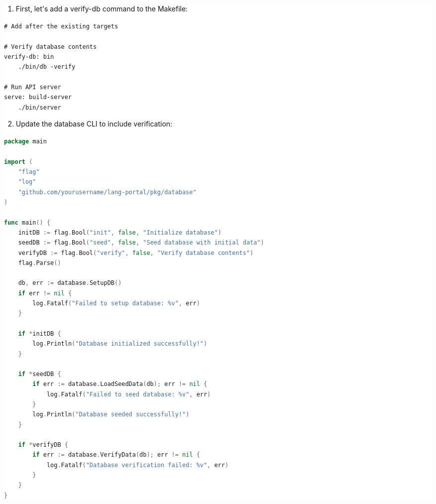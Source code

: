 1. First, let's add a verify-db command to the Makefile:

````makefile:backend-go/Makefile
# Add after the existing targets

# Verify database contents
verify-db: bin
	./bin/db -verify

# Run API server
serve: build-server
	./bin/server
````

2. Update the database CLI to include verification:

````go:backend-go/cmd/db/main.go
package main

import (
    "flag"
    "log"
    "github.com/yourusername/lang-portal/pkg/database"
)

func main() {
    initDB := flag.Bool("init", false, "Initialize database")
    seedDB := flag.Bool("seed", false, "Seed database with initial data")
    verifyDB := flag.Bool("verify", false, "Verify database contents")
    flag.Parse()

    db, err := database.SetupDB()
    if err != nil {
        log.Fatalf("Failed to setup database: %v", err)
    }

    if *initDB {
        log.Println("Database initialized successfully!")
    }

    if *seedDB {
        if err := database.LoadSeedData(db); err != nil {
            log.Fatalf("Failed to seed database: %v", err)
        }
        log.Println("Database seeded successfully!")
    }

    if *verifyDB {
        if err := database.VerifyData(db); err != nil {
            log.Fatalf("Database verification failed: %v", err)
        }
    }
}
````

